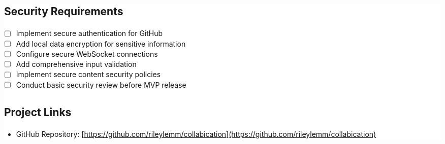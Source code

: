 ## Security Requirements
- [ ] Implement secure authentication for GitHub
- [ ] Add local data encryption for sensitive information
- [ ] Configure secure WebSocket connections
- [ ] Add comprehensive input validation
- [ ] Implement secure content security policies
- [ ] Conduct basic security review before MVP release

## Project Links
- GitHub Repository: [https://github.com/rileylemm/collabication](https://github.com/rileylemm/collabication)
